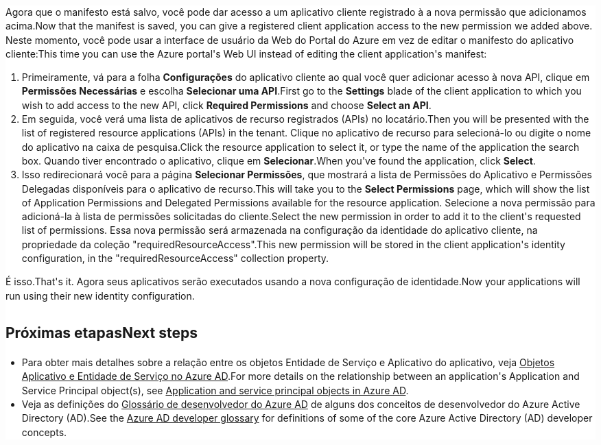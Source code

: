 <span data-ttu-id="e5bbb-158">Agora que o manifesto está salvo, você pode dar acesso a um aplicativo cliente registrado à a nova permissão que adicionamos acima.</span><span class="sxs-lookup"><span data-stu-id="e5bbb-158">Now that the manifest is saved, you can give a registered client application access to the new permission we added above.</span></span> <span data-ttu-id="e5bbb-159">Neste momento, você pode usar a interface de usuário da Web do Portal do Azure em vez de editar o manifesto do aplicativo cliente:</span><span class="sxs-lookup"><span data-stu-id="e5bbb-159">This time you can use the Azure portal's Web UI instead of editing the client application's manifest:</span></span>  

1. <span data-ttu-id="e5bbb-160">Primeiramente, vá para a folha **Configurações** do aplicativo cliente ao qual você quer adicionar acesso à nova API, clique em **Permissões Necessárias** e escolha **Selecionar uma API**.</span><span class="sxs-lookup"><span data-stu-id="e5bbb-160">First go to the **Settings** blade of the client application to which you wish to add access to the new API, click **Required Permissions** and choose **Select an API**.</span></span>
2. <span data-ttu-id="e5bbb-161">Em seguida, você verá uma lista de aplicativos de recurso registrados (APIs) no locatário.</span><span class="sxs-lookup"><span data-stu-id="e5bbb-161">Then you will be presented with the list of registered resource applications (APIs) in the tenant.</span></span> <span data-ttu-id="e5bbb-162">Clique no aplicativo de recurso para selecioná-lo ou digite o nome do aplicativo na caixa de pesquisa.</span><span class="sxs-lookup"><span data-stu-id="e5bbb-162">Click the resource application to select it, or type the name of the application the search box.</span></span> <span data-ttu-id="e5bbb-163">Quando tiver encontrado o aplicativo, clique em **Selecionar**.</span><span class="sxs-lookup"><span data-stu-id="e5bbb-163">When you've found the application, click **Select**.</span></span>  
3. <span data-ttu-id="e5bbb-164">Isso redirecionará você para a página **Selecionar Permissões**, que mostrará a lista de Permissões do Aplicativo e Permissões Delegadas disponíveis para o aplicativo de recurso.</span><span class="sxs-lookup"><span data-stu-id="e5bbb-164">This will take you to the **Select Permissions** page, which will show the list of Application Permissions and Delegated Permissions available for the resource application.</span></span> <span data-ttu-id="e5bbb-165">Selecione a nova permissão para adicioná-la à lista de permissões solicitadas do cliente.</span><span class="sxs-lookup"><span data-stu-id="e5bbb-165">Select the new permission in order to add it to the client's requested list of permissions.</span></span> <span data-ttu-id="e5bbb-166">Essa nova permissão será armazenada na configuração da identidade do aplicativo cliente, na propriedade da coleção "requiredResourceAccess".</span><span class="sxs-lookup"><span data-stu-id="e5bbb-166">This new permission will be stored in the client application's identity configuration, in the "requiredResourceAccess" collection property.</span></span>


<span data-ttu-id="e5bbb-167">É isso.</span><span class="sxs-lookup"><span data-stu-id="e5bbb-167">That's it.</span></span> <span data-ttu-id="e5bbb-168">Agora seus aplicativos serão executados usando a nova configuração de identidade.</span><span class="sxs-lookup"><span data-stu-id="e5bbb-168">Now your applications will run using their new identity configuration.</span></span>

## <a name="next-steps"></a><span data-ttu-id="e5bbb-169">Próximas etapas</span><span class="sxs-lookup"><span data-stu-id="e5bbb-169">Next steps</span></span>
* <span data-ttu-id="e5bbb-170">Para obter mais detalhes sobre a relação entre os objetos Entidade de Serviço e Aplicativo do aplicativo, veja [Objetos Aplicativo e Entidade de Serviço no Azure AD][AAD-APP-OBJECTS].</span><span class="sxs-lookup"><span data-stu-id="e5bbb-170">For more details on the relationship between an application's Application and Service Principal object(s), see [Application and service principal objects in Azure AD][AAD-APP-OBJECTS].</span></span>
* <span data-ttu-id="e5bbb-171">Veja as definições do [Glossário de desenvolvedor do Azure AD][AAD-DEVELOPER-GLOSSARY] de alguns dos conceitos de desenvolvedor do Azure Active Directory (AD).</span><span class="sxs-lookup"><span data-stu-id="e5bbb-171">See the [Azure AD developer glossary][AAD-DEVELOPER-GLOSSARY] for definitions of some of the core Azure Active Directory (AD) developer concepts.</span></span>


[AAD-APP-OBJECTS]: active-directory-application-objects.md
[AAD-DEVELOPER-GLOSSARY]: active-directory-dev-glossary.md
[AAD-GROUPS-FOR-AUTHORIZATION]: http://www.dushyantgill.com/blog/2014/12/10/authorization-cloud-applications-using-ad-groups/
[ADD-UPD-RMV-APP]: active-directory-integrating-applications.md
[APPLICATION-ENTITY]: https://msdn.microsoft.com/Library/Azure/Ad/Graph/api/entity-and-complex-type-reference#application-entity
[APPLICATION-ENTITY-APP-ROLE]: https://msdn.microsoft.com/Library/Azure/Ad/Graph/api/entity-and-complex-type-reference#approle-type
[APPLICATION-ENTITY-OAUTH2-PERMISSION]: https://msdn.microsoft.com/Library/Azure/Ad/Graph/api/entity-and-complex-type-reference#oauth2permission-type
[AZURE-PORTAL]: https://portal.azure.com
[DEV-GUIDE-TO-AUTH-WITH-ARM]: http://www.dushyantgill.com/blog/2015/05/23/developers-guide-to-auth-with-azure-resource-manager-api/
[GRAPH-API]: active-directory-graph-api.md
[IMPLICIT-GRANT]: active-directory-dev-understanding-oauth2-implicit-grant.md
[INTEGRATING-APPLICATIONS-AAD]: https://azure.microsoft.com/documentation/articles/active-directory-integrating-applications/
[O365-PERM-DETAILS]: https://msdn.microsoft.com/office/office365/HowTo/application-manifest
[O365-SERVICE-DAEMON-APPS]: https://msdn.microsoft.com/office/office365/howto/building-service-apps-in-office-365
[RBAC-CLOUD-APPS-AZUREAD]: http://www.dushyantgill.com/blog/2014/12/10/roles-based-access-control-in-cloud-applications-using-azure-ad/
